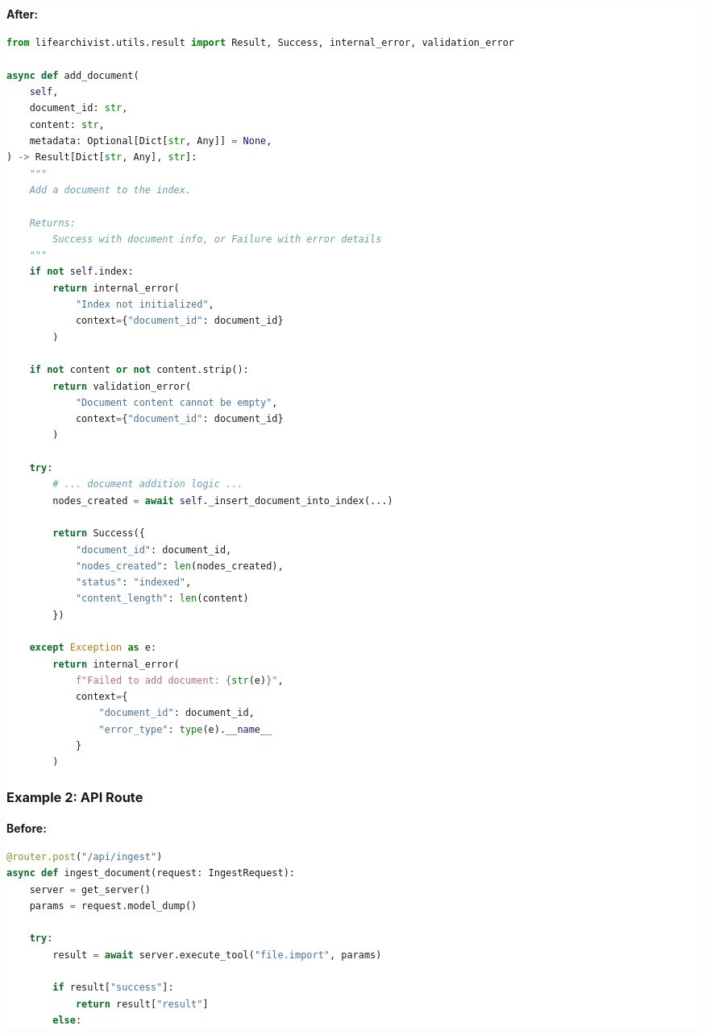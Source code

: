 **After:**
```python
from lifearchivist.utils.result import Result, Success, internal_error, validation_error

async def add_document(
    self,
    document_id: str,
    content: str,
    metadata: Optional[Dict[str, Any]] = None,
) -> Result[Dict[str, Any], str]:
    """
    Add a document to the index.
    
    Returns:
        Success with document info, or Failure with error details
    """
    if not self.index:
        return internal_error(
            "Index not initialized",
            context={"document_id": document_id}
        )
    
    if not content or not content.strip():
        return validation_error(
            "Document content cannot be empty",
            context={"document_id": document_id}
        )
    
    try:
        # ... document addition logic ...
        nodes_created = await self._insert_document_into_index(...)
        
        return Success({
            "document_id": document_id,
            "nodes_created": len(nodes_created),
            "status": "indexed",
            "content_length": len(content)
        })
        
    except Exception as e:
        return internal_error(
            f"Failed to add document: {str(e)}",
            context={
                "document_id": document_id,
                "error_type": type(e).__name__
            }
        )
```

### Example 2: API Route

**Before:**
```python
@router.post("/api/ingest")
async def ingest_document(request: IngestRequest):
    server = get_server()
    params = request.model_dump()
    
    try:
        result = await server.execute_tool("file.import", params)
        
        if result["success"]:
            return result["result"]
        else:
```